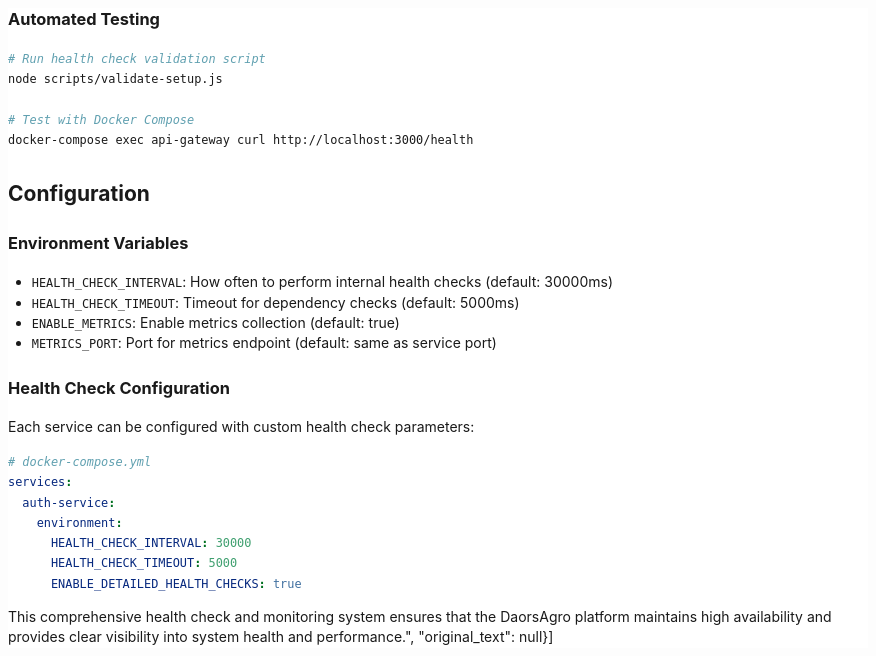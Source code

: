 ### Automated Testing

```bash
# Run health check validation script
node scripts/validate-setup.js

# Test with Docker Compose
docker-compose exec api-gateway curl http://localhost:3000/health
```

## Configuration

### Environment Variables

- `HEALTH_CHECK_INTERVAL`: How often to perform internal health checks (default: 30000ms)
- `HEALTH_CHECK_TIMEOUT`: Timeout for dependency checks (default: 5000ms)
- `ENABLE_METRICS`: Enable metrics collection (default: true)
- `METRICS_PORT`: Port for metrics endpoint (default: same as service port)

### Health Check Configuration

Each service can be configured with custom health check parameters:

```yaml
# docker-compose.yml
services:
  auth-service:
    environment:
      HEALTH_CHECK_INTERVAL: 30000
      HEALTH_CHECK_TIMEOUT: 5000
      ENABLE_DETAILED_HEALTH_CHECKS: true
```

This comprehensive health check and monitoring system ensures that the DaorsAgro platform maintains high availability and provides clear visibility into system health and performance.", "original_text": null}]